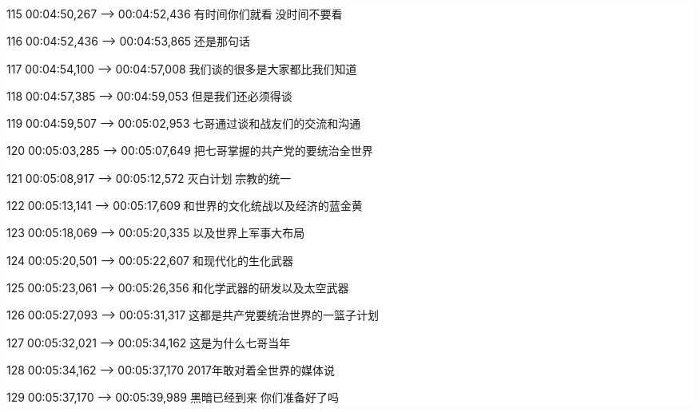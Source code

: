 115
00:04:50,267 –&gt; 00:04:52,436
有时间你们就看 没时间不要看
 
116
00:04:52,436 –&gt; 00:04:53,865
还是那句话
 
117
00:04:54,100 –&gt; 00:04:57,008
我们谈的很多是大家都比我们知道
 
118
00:04:57,385 –&gt; 00:04:59,053
但是我们还必须得谈
 
119
00:04:59,507 –&gt; 00:05:02,953
七哥通过谈和战友们的交流和沟通
 
120
00:05:03,285 –&gt; 00:05:07,649
把七哥掌握的共产党的要统治全世界
 
121
00:05:08,917 –&gt; 00:05:12,572
灭白计划 宗教的统一
 
122
00:05:13,141 –&gt; 00:05:17,609
和世界的文化统战以及经济的蓝金黄
 
123
00:05:18,069 –&gt; 00:05:20,335
以及世界上军事大布局
 
124
00:05:20,501 –&gt; 00:05:22,607
和现代化的生化武器
 
125
00:05:23,061 –&gt; 00:05:26,356
和化学武器的研发以及太空武器
 
126
00:05:27,093 –&gt; 00:05:31,317
这都是共产党要统治世界的一篮子计划
 
127
00:05:32,021 –&gt; 00:05:34,162
这是为什么七哥当年
 
128
00:05:34,162 –&gt; 00:05:37,170
2017年敢对着全世界的媒体说
 
129
00:05:37,170 –&gt; 00:05:39,989
黑暗已经到来 你们准备好了吗
 